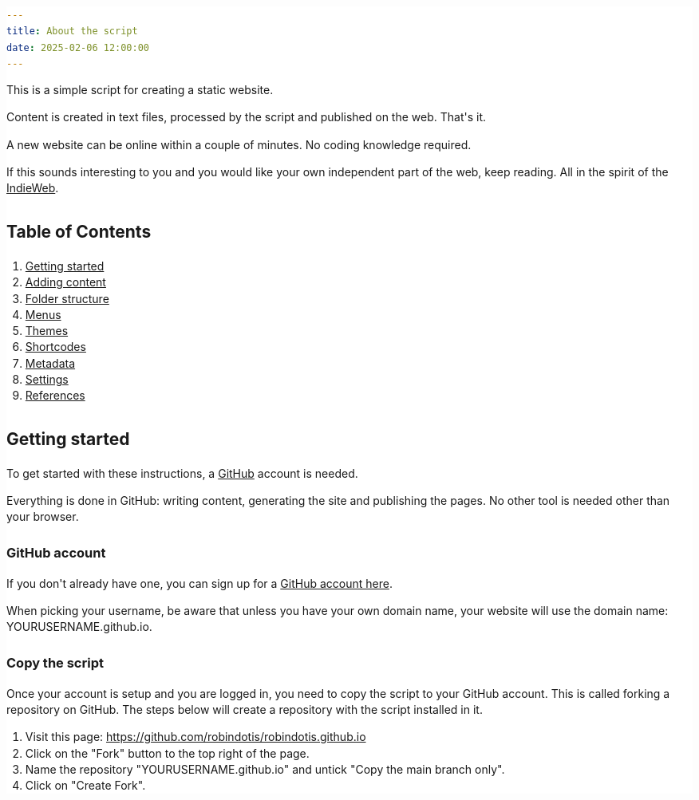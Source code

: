 ```yaml
---
title: About the script
date: 2025-02-06 12:00:00
---
```


This is a simple script for creating a static website. 

Content is created in text files, processed by the script and published on the web. That's it. 

A new website can be online within a couple of minutes. No coding knowledge required. 

If this sounds interesting to you and you would like your own independent part of the web, keep reading. All in the spirit of the [IndieWeb](https://indieweb.org/). 

## Table of Contents

1. [Getting started](#getting-started)
2. [Adding content](#adding-content)
3. [Folder structure](#folder-structure)
4. [Menus](#menus)
5. [Themes](#themes)
6. [Shortcodes](#shortcodes)
7. [Metadata](#metadata)
8. [Settings](#settings)
9. [References](#references)

## Getting started

To get started with these instructions, a [GitHub](https://github.com/) account is needed. 

Everything is done in GitHub: writing content, generating the site and publishing the pages. No other tool is needed other than your browser.

### GitHub account

If you don't already have one, you can sign up for a [GitHub account here](https://github.com/signup).

When picking your username, be aware that unless you have your own domain name, your website will use the domain name: YOURUSERNAME.github.io.

### Copy the script

Once your account is setup and you are logged in, you need to copy the script to your GitHub account. This is called forking a repository on GitHub. The steps below will create a repository with the script installed in it.

1. Visit this page: https://github.com/robindotis/robindotis.github.io
2. Click on the "Fork" button to the top right of the page.
3. Name the repository "YOURUSERNAME.github.io" and untick "Copy the main branch only".
4. Click on "Create Fork". 
